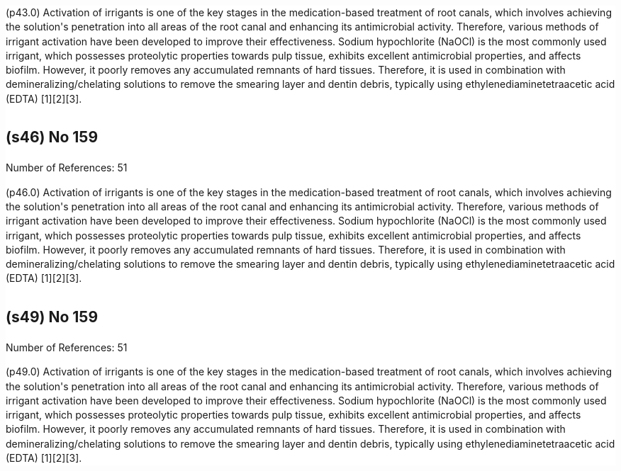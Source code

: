 (p43.0) Activation of irrigants is one of the key stages in the medication-based treatment of root canals, which involves achieving the solution's penetration into all areas of the root canal and enhancing its antimicrobial activity. Therefore, various methods of irrigant activation have been developed to improve their effectiveness. Sodium hypochlorite (NaOCl) is the most commonly used irrigant, which possesses proteolytic properties towards pulp tissue, exhibits excellent antimicrobial properties, and affects biofilm. However, it poorly removes any accumulated remnants of hard tissues. Therefore, it is used in combination with demineralizing/chelating solutions to remove the smearing layer and dentin debris, typically using ethylenediaminetetraacetic acid (EDTA) [1][2][3].
## (s46) No 159
Number of References: 51

(p46.0) Activation of irrigants is one of the key stages in the medication-based treatment of root canals, which involves achieving the solution's penetration into all areas of the root canal and enhancing its antimicrobial activity. Therefore, various methods of irrigant activation have been developed to improve their effectiveness. Sodium hypochlorite (NaOCl) is the most commonly used irrigant, which possesses proteolytic properties towards pulp tissue, exhibits excellent antimicrobial properties, and affects biofilm. However, it poorly removes any accumulated remnants of hard tissues. Therefore, it is used in combination with demineralizing/chelating solutions to remove the smearing layer and dentin debris, typically using ethylenediaminetetraacetic acid (EDTA) [1][2][3].
## (s49) No 159
Number of References: 51

(p49.0) Activation of irrigants is one of the key stages in the medication-based treatment of root canals, which involves achieving the solution's penetration into all areas of the root canal and enhancing its antimicrobial activity. Therefore, various methods of irrigant activation have been developed to improve their effectiveness. Sodium hypochlorite (NaOCl) is the most commonly used irrigant, which possesses proteolytic properties towards pulp tissue, exhibits excellent antimicrobial properties, and affects biofilm. However, it poorly removes any accumulated remnants of hard tissues. Therefore, it is used in combination with demineralizing/chelating solutions to remove the smearing layer and dentin debris, typically using ethylenediaminetetraacetic acid (EDTA) [1][2][3].
